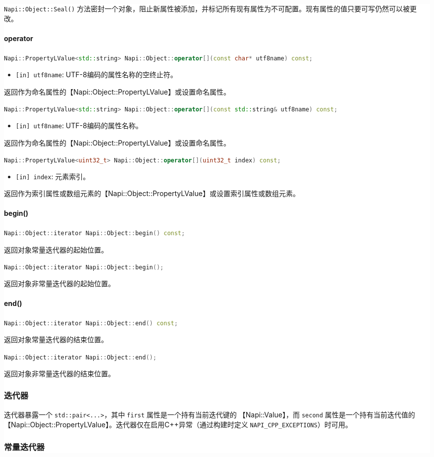 `Napi::Object::Seal()` 方法密封一个对象，阻止新属性被添加，并标记所有现有属性为不可配置。现有属性的值只要可写仍然可以被更改。

#### operator[]()

```cpp
Napi::PropertyLValue<std::string> Napi::Object::operator[](const char* utf8name) const;
```

- `[in] utf8name`: UTF-8编码的属性名称的空终止符。

返回作为命名属性的【Napi::Object::PropertyLValue】或设置命名属性。

```cpp
Napi::PropertyLValue<std::string> Napi::Object::operator[](const std::string& utf8name) const;
```

- `[in] utf8name`: UTF-8编码的属性名称。

返回作为命名属性的【Napi::Object::PropertyLValue】或设置命名属性。

```cpp
Napi::PropertyLValue<uint32_t> Napi::Object::operator[](uint32_t index) const;
```

- `[in] index`: 元素索引。

返回作为索引属性或数组元素的【Napi::Object::PropertyLValue】或设置索引属性或数组元素。

#### begin()

```cpp
Napi::Object::iterator Napi::Object::begin() const;
```

返回对象常量迭代器的起始位置。

```cpp
Napi::Object::iterator Napi::Object::begin();
```

返回对象非常量迭代器的起始位置。

#### end()

```cpp
Napi::Object::iterator Napi::Object::end() const;
```

返回对象常量迭代器的结束位置。

```cpp
Napi::Object::iterator Napi::Object::end();
```

返回对象非常量迭代器的结束位置。

### 迭代器

迭代器暴露一个 `std::pair<...>`，其中 `first` 属性是一个持有当前迭代键的 【Napi::Value】，而 `second` 属性是一个持有当前迭代值的 【Napi::Object::PropertyLValue】。迭代器仅在启用C++异常（通过构建时定义 `NAPI_CPP_EXCEPTIONS`）时可用。

### 常量迭代器
